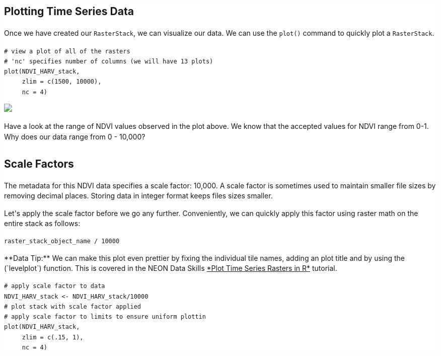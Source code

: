 
## Plotting Time Series Data
Once we have created our `RasterStack`, we can visualize our data. We can use
the `plot()` command to quickly plot a `RasterStack`.


    # view a plot of all of the rasters
    # 'nc' specifies number of columns (we will have 13 plots)
    plot(NDVI_HARV_stack,
         zlim = c(1500, 10000),
         nc = 4)

![ ](https://raw.githubusercontent.com/NEONScience/NEON-Data-Skills/dev-aten/tutorials/R/Geospatial-skills/intro-raster-r/05-Time-Series-Raster/rfigs/plot-time-series-1.png)

Have a look at the range of NDVI values observed in the plot above. We know that
the accepted values for NDVI range from 0-1. Why does our data range from
0 - 10,000?

## Scale Factors
The metadata for this NDVI data specifies a scale factor: 10,000. A scale factor
is sometimes used to maintain smaller file sizes by removing decimal places.
Storing data in integer format keeps files sizes smaller.

Let's apply the scale factor before we go any further. Conveniently, we can
quickly apply this factor using raster math on the entire stack as follows:

`raster_stack_object_name / 10000`

<div id="ds-dataTip" markdown="1">
<i class="fa fa-star"></i> **Data Tip:** We can make this plot
even prettier by fixing the individual tile names, adding an plot title and by
using the (`levelplot`) function. This is covered in the NEON Data Skills
<a href="https://www.neonscience.org/dc-raster-rastervis-levelplot-r" target="_blank">*Plot Time Series Rasters in R*</a>
tutorial.
</div>


    # apply scale factor to data
    NDVI_HARV_stack <- NDVI_HARV_stack/10000
    # plot stack with scale factor applied
    # apply scale factor to limits to ensure uniform plottin
    plot(NDVI_HARV_stack,
         zlim = c(.15, 1),
         nc = 4)
